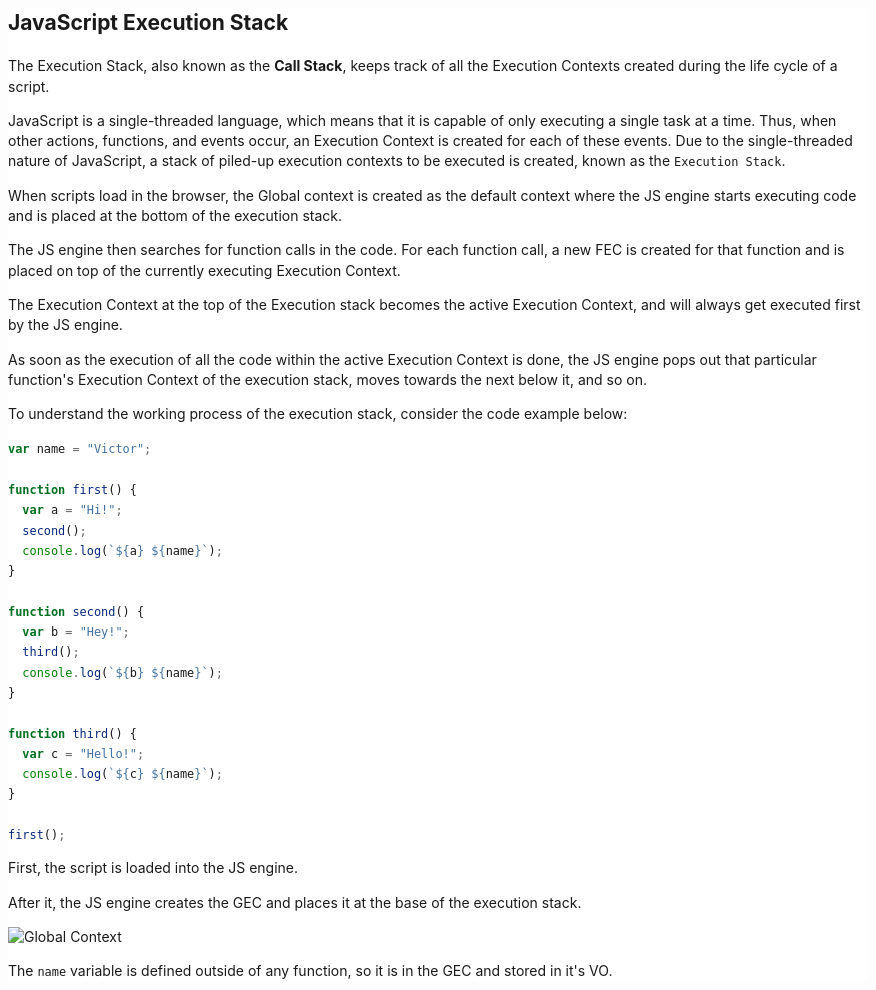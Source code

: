 ## **JavaScript Execution Stack**

The Execution Stack, also known as the ****Call Stack****, keeps track of all the Execution Contexts created during the life cycle of a script.

JavaScript is a single-threaded language, which means that it is capable of only executing a single task at a time. Thus, when other actions, functions, and events occur, an Execution Context is created for each of these events. Due to the single-threaded nature of JavaScript, a stack of piled-up execution contexts to be executed is created, known as the `Execution Stack`.

When scripts load in the browser, the Global context is created as the default context where the JS engine starts executing code and is placed at the bottom of the execution stack.

The JS engine then searches for function calls in the code. For each function call, a new FEC is created for that function and is placed on top of the currently executing Execution Context.

The Execution Context at the top of the Execution stack becomes the active Execution Context, and will always get executed first by the JS engine.

As soon as the execution of all the code within the active Execution Context is done, the JS engine pops out that particular function's Execution Context of the execution stack, moves towards the next below it, and so on.

To understand the working process of the execution stack, consider the code example below:

```javascript
var name = "Victor";

function first() {
  var a = "Hi!";
  second();
  console.log(`${a} ${name}`);
}

function second() {
  var b = "Hey!";
  third();
  console.log(`${b} ${name}`);
}

function third() {
  var c = "Hello!";
  console.log(`${c} ${name}`);
}

first();
```

First, the script is loaded into the JS engine.

After it, the JS engine creates the GEC and places it at the base of the execution stack.

![Global Context](https://draftin.com/images/79466?token=aeIwtXG5K8Jo2fFYn2kF-DFfHG42sGgVbk0oXjMoTKGsM5JMUIWRxwmyTT1rPWGfEawiy4AuWFTXGo0z88EeKpI)

The `name` variable is defined outside of any function, so it is in the GEC and stored in it's VO.
